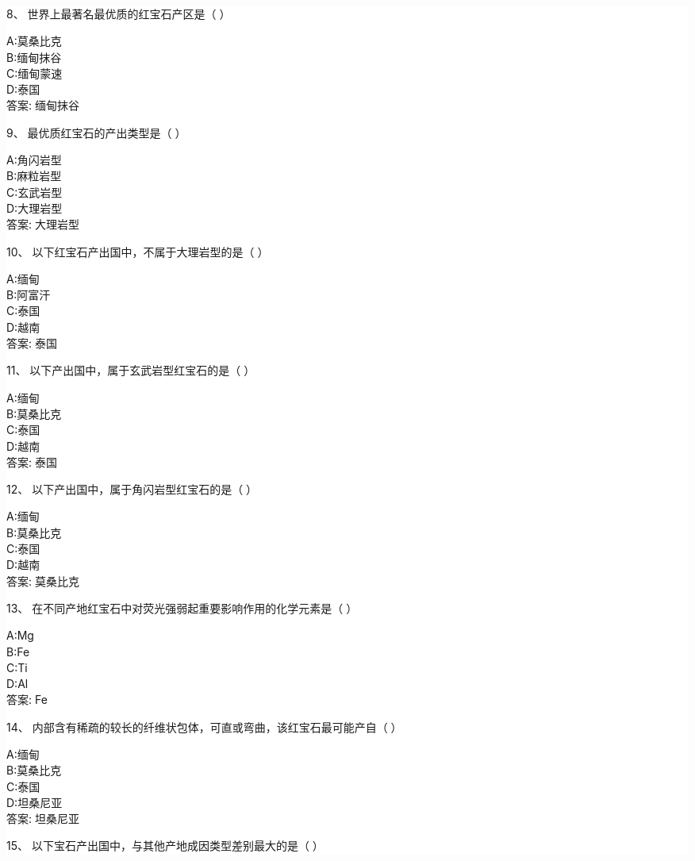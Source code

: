 8、 世界上最著名最优质的红宝石产区是（   ）

A:莫桑比克  
B:缅甸抹谷  
C:缅甸蒙速  
D:泰国  
答案: 缅甸抹谷

9、 最优质红宝石的产出类型是（    ）

A:角闪岩型  
B:麻粒岩型  
C:玄武岩型  
D:大理岩型  
答案: 大理岩型

10、 以下红宝石产出国中，不属于大理岩型的是（    ）

A:缅甸  
B:阿富汗  
C:泰国  
D:越南  
答案: 泰国

11、 以下产出国中，属于玄武岩型红宝石的是（   ）

A:缅甸  
B:莫桑比克  
C:泰国  
D:越南  
答案: 泰国

12、 以下产出国中，属于角闪岩型红宝石的是（    ）

A:缅甸  
B:莫桑比克  
C:泰国  
D:越南  
答案: 莫桑比克

13、 在不同产地红宝石中对荧光强弱起重要影响作用的化学元素是（   ）

A:Mg  
B:Fe  
C:Ti  
D:Al  
答案: Fe

14、 内部含有稀疏的较长的纤维状包体，可直或弯曲，该红宝石最可能产自（  ）

A:缅甸  
B:莫桑比克  
C:泰国  
D:坦桑尼亚  
答案: 坦桑尼亚

15、 以下宝石产出国中，与其他产地成因类型差别最大的是（   ）
